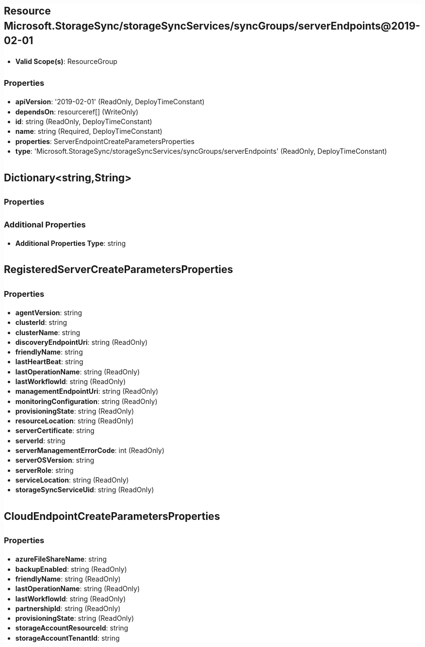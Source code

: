 ## Resource Microsoft.StorageSync/storageSyncServices/syncGroups/serverEndpoints@2019-02-01
* **Valid Scope(s)**: ResourceGroup
### Properties
* **apiVersion**: '2019-02-01' (ReadOnly, DeployTimeConstant)
* **dependsOn**: resourceref[] (WriteOnly)
* **id**: string (ReadOnly, DeployTimeConstant)
* **name**: string (Required, DeployTimeConstant)
* **properties**: ServerEndpointCreateParametersProperties
* **type**: 'Microsoft.StorageSync/storageSyncServices/syncGroups/serverEndpoints' (ReadOnly, DeployTimeConstant)

## Dictionary<string,String>
### Properties
### Additional Properties
* **Additional Properties Type**: string

## RegisteredServerCreateParametersProperties
### Properties
* **agentVersion**: string
* **clusterId**: string
* **clusterName**: string
* **discoveryEndpointUri**: string (ReadOnly)
* **friendlyName**: string
* **lastHeartBeat**: string
* **lastOperationName**: string (ReadOnly)
* **lastWorkflowId**: string (ReadOnly)
* **managementEndpointUri**: string (ReadOnly)
* **monitoringConfiguration**: string (ReadOnly)
* **provisioningState**: string (ReadOnly)
* **resourceLocation**: string (ReadOnly)
* **serverCertificate**: string
* **serverId**: string
* **serverManagementErrorCode**: int (ReadOnly)
* **serverOSVersion**: string
* **serverRole**: string
* **serviceLocation**: string (ReadOnly)
* **storageSyncServiceUid**: string (ReadOnly)

## CloudEndpointCreateParametersProperties
### Properties
* **azureFileShareName**: string
* **backupEnabled**: string (ReadOnly)
* **friendlyName**: string (ReadOnly)
* **lastOperationName**: string (ReadOnly)
* **lastWorkflowId**: string (ReadOnly)
* **partnershipId**: string (ReadOnly)
* **provisioningState**: string (ReadOnly)
* **storageAccountResourceId**: string
* **storageAccountTenantId**: string

